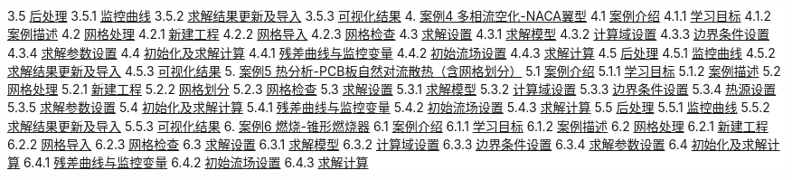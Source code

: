    3.5 [后处理](#35后处理)
      3.5.1 [监控曲线](#351监控曲线)
      3.5.2 [求解结果更新及导入](#352求解结果更新及导入)
      3.5.3 [可视化结果](#353可视化结果)
4. [案例4 多相流空化-NACA翼型](#案例4-多相流空化-naca翼型)
   4.1 [案例介绍](#41案例介绍)
      4.1.1 [学习目标](#411学习目标)
      4.1.2 [案例描述](#412案例描述)
   4.2 [网格处理](#42网格处理)
      4.2.1 [新建工程](#421新建工程)
      4.2.2 [网格导入](#422网格导入)
      4.2.3 [网格检查](#423网格检查)
   4.3 [求解设置](#43求解设置)
      4.3.1 [求解模型](#431求解模型)
      4.3.2 [计算域设置](#432计算域设置)
      4.3.3 [边界条件设置](#433边界条件设置)
      4.3.4 [求解参数设置](#434求解参数设置)
   4.4 [初始化及求解计算](#44初始化及求解计算)
      4.4.1 [残差曲线与监控变量](#441残差曲线与监控变量)
      4.4.2 [初始流场设置](#442初始流场设置)
      4.4.3 [求解计算](#443求解计算)
   4.5 [后处理](#45后处理)
      4.5.1 [监控曲线](#451监控曲线)
      4.5.2 [求解结果更新及导入](#452求解结果更新及导入)
      4.5.3 [可视化结果](#453可视化结果)
5. [案例5 热分析-PCB板自然对流散热（含网格划分）](#案例5-热分析-pcb板自然对流散热含网格划分)
   5.1 [案例介绍](#51案例介绍)
      5.1.1 [学习目标](#511学习目标)
      5.1.2 [案例描述](#512案例描述)
   5.2 [网格处理](#52网格处理)
      5.2.1 [新建工程](#521新建工程)
      5.2.2 [网格划分](#522网格划分)
      5.2.3 [网格检查](#523网格检查)
   5.3 [求解设置](#53求解设置)
      5.3.1 [求解模型](#531求解模型)
      5.3.2 [计算域设置](#532计算域设置)
      5.3.3 [边界条件设置](#533边界条件设置)
      5.3.4 [热源设置](#534热源设置)
      5.3.5 [求解参数设置](#535求解参数设置)
   5.4 [初始化及求解计算](#54初始化及求解计算)
      5.4.1 [残差曲线与监控变量](#541残差曲线与监控变量)
      5.4.2 [初始流场设置](#542初始流场设置)
      5.4.3 [求解计算](#543求解计算)
   5.5 [后处理](#55后处理)
      5.5.1 [监控曲线](#551监控曲线)
      5.5.2 [求解结果更新及导入](#552求解结果更新及导入)
      5.5.3 [可视化结果](#553可视化结果)
6. [案例6 燃烧-锥形燃烧器](#案例6-燃烧-锥形燃烧器)
   6.1 [案例介绍](#61案例介绍)
      6.1.1 [学习目标](#611学习目标)
      6.1.2 [案例描述](#612案例描述)
   6.2 [网格处理](#62网格处理)
      6.2.1 [新建工程](#621新建工程)
      6.2.2 [网格导入](#622网格导入)
      6.2.3 [网格检查](#623网格检查)
   6.3 [求解设置](#63求解设置)
      6.3.1 [求解模型](#631求解模型)
      6.3.2 [计算域设置](#632计算域设置)
      6.3.3 [边界条件设置](#633边界条件设置)
      6.3.4 [求解参数设置](#634求解参数设置)
   6.4 [初始化及求解计算](#64初始化及求解计算)
      6.4.1 [残差曲线与监控变量](#641残差曲线与监控变量)
      6.4.2 [初始流场设置](#642初始流场设置)
      6.4.3 [求解计算](#643求解计算)